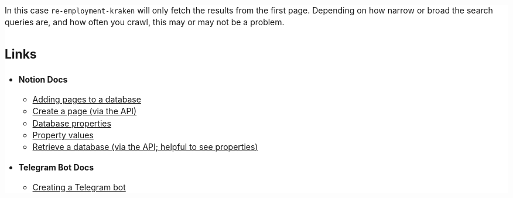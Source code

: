 In this case `re-employment-kraken` will only fetch the results from the first page. Depending on how narrow or broad the search queries are, and how often you crawl, this may or may not be a problem.

## Links

- **Notion Docs**
  - [Adding pages to a database][notion-adding-pages]
  - [Create a page (via the API)][notion-create-page]
  - [Database properties][notion-database-properties]
  - [Property values][notion-property-values]
  - [Retrieve a database (via the API; helpful to see properties)][notion-retrieve-database]

- **Telegram Bot Docs**
  - [Creating a Telegram bot][telegram-bot-creation]



[cheerio]: https://github.com/cheeriojs/cheerio
[cheerio-docs]: https://cheerio.js.org/docs/basics/traversing
[crontab-guru]: https://crontab.guru/
[notion-adding-pages]: https://developers.notion.com/docs/working-with-databases#adding-pages-to-a-database
[notion-create-page]: https://developers.notion.com/reference/post-page
[notion-database-properties]: https://developers.notion.com/reference/property-object
[notion-property-values]: https://developers.notion.com/reference/property-value-object
[notion-retrieve-database]: https://developers.notion.com/reference/retrieve-a-database
[telegram-bot-creation]: https://core.telegram.org/bots/features#creating-a-new-bot



[progressive-recruitment]: https://www.progressiverecruitment.com/de-de/job-search/
[hays]: https://www.hays.de/en/jobsearch/job-offers
[darwin-recruitment]: https://www.darwinrecruitment.de/search-jobs
[etengo]: https://www.etengo.de/en/it-project-search/
[austin-fraser]: https://www.austinfraser.com/de/jobangebote
[computer-futures]: https://www.computerfutures.com/de-de/stellensuche
[michael-page]: https://www.michaelpage.de/jobs
[freelancermap-de]: https://www.freelancermap.de/projektboerse.html
[freelance-de]: https://freelance.de
[solcom]: https://solcom.de
[constaff]: https://www.constaff.com/projektportal/
[gulp]: https://www.gulp.de/job-projektboerse
[avantgarde-experts]: https://www.avantgarde-experts.de/de/jobangebote/
[top-itservices]: https://www.top-itservices.com/annoncen
[xing]: https://www.xing.com/jobs/search?employmentType=CONTRACTOR.0ed397&keywords=javascript&sort=date
